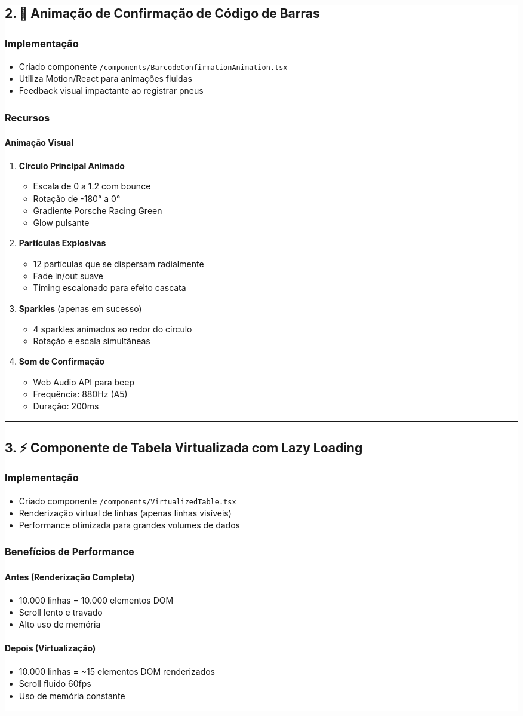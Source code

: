 ## 2. 🎉 Animação de Confirmação de Código de Barras

### Implementação
- Criado componente `/components/BarcodeConfirmationAnimation.tsx`
- Utiliza Motion/React para animações fluidas
- Feedback visual impactante ao registrar pneus

### Recursos

#### Animação Visual
1. **Círculo Principal Animado**
   - Escala de 0 a 1.2 com bounce
   - Rotação de -180° a 0°
   - Gradiente Porsche Racing Green
   - Glow pulsante

2. **Partículas Explosivas**
   - 12 partículas que se dispersam radialmente
   - Fade in/out suave
   - Timing escalonado para efeito cascata

3. **Sparkles** (apenas em sucesso)
   - 4 sparkles animados ao redor do círculo
   - Rotação e escala simultâneas

4. **Som de Confirmação**
   - Web Audio API para beep
   - Frequência: 880Hz (A5)
   - Duração: 200ms

---

## 3. ⚡ Componente de Tabela Virtualizada com Lazy Loading

### Implementação
- Criado componente `/components/VirtualizedTable.tsx`
- Renderização virtual de linhas (apenas linhas visíveis)
- Performance otimizada para grandes volumes de dados

### Benefícios de Performance

#### Antes (Renderização Completa)
- 10.000 linhas = 10.000 elementos DOM
- Scroll lento e travado
- Alto uso de memória

#### Depois (Virtualização)
- 10.000 linhas = ~15 elementos DOM renderizados
- Scroll fluido 60fps
- Uso de memória constante

---